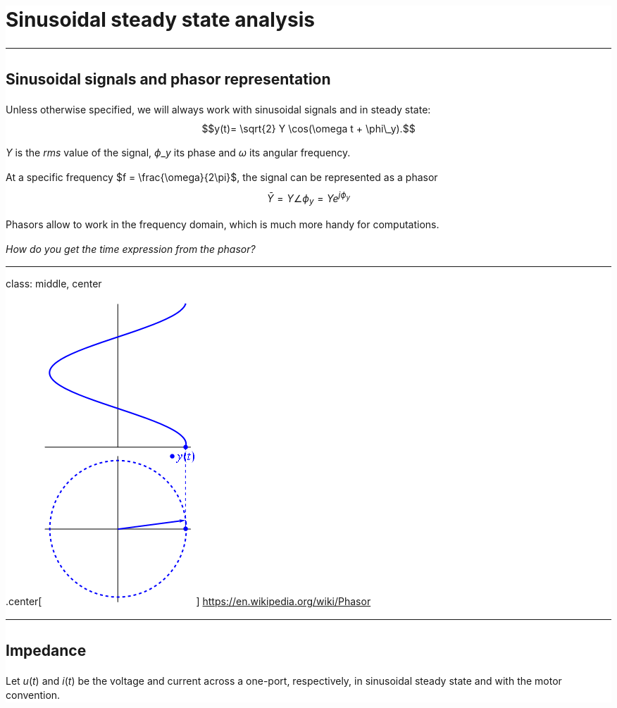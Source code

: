 # Sinusoidal steady state analysis

---

## Sinusoidal signals and phasor representation

Unless otherwise specified, we will always work with sinusoidal signals and in steady state:
$$y(t)= \sqrt{2} Y \cos(\omega t + \phi\_y).$$

$Y$ is the *rms* value of the signal, $\phi\_y$ its phase and $\omega$ its angular frequency.

At a specific frequency $f = \frac{\omega}{2\pi}$, the signal can be represented as a phasor
$$\bar{Y} = Y \angle \phi_y = Y e^{j \phi_y}$$

Phasors allow to work in the frequency domain, which is much more handy for computations.

*How do you get the time expression from the phasor?*

---

class: middle, center

.center[![](figures/Unfasor.gif)]
https://en.wikipedia.org/wiki/Phasor

---

## Impedance

Let $u(t)$ and $i(t)$ be the voltage and current across a one-port, respectively, in sinusoidal steady state and with the motor convention.
